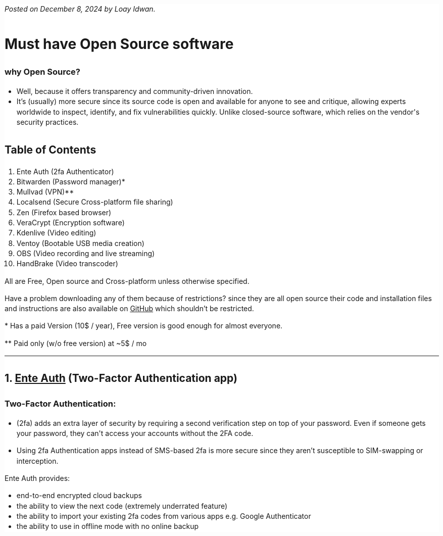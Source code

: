 ###### Posted on December 8, 2024 by Loay Idwan.
# Must have Open Source software

### why Open Source?

- Well, because it offers transparency and community-driven innovation.
- It’s (usually) more secure since its source code is open and available for anyone to see and critique, allowing experts worldwide to inspect, identify, and fix vulnerabilities quickly. Unlike closed-source software, which relies on the vendor's security practices.

## Table of Contents

1. Ente Auth (2fa Authenticator)
2. Bitwarden (Password manager)*
3. Mullvad (VPN)**
4. Localsend (Secure Cross-platform file sharing)
5. Zen (Firefox based browser)
6. VeraCrypt (Encryption software)
7. Kdenlive (Video editing)
8. Ventoy (Bootable USB media creation)
9. OBS (Video recording and live streaming)
10. HandBrake (Video transcoder)

All are Free, Open source and Cross-platform unless otherwise specified.

Have a problem downloading any of them because of restrictions? since they are all open source their code and installation files and instructions are also available on [GitHub](https://github.com/) which shouldn’t be restricted.

\* Has a paid Version (10$ / year), Free version is good enough for almost everyone.

** Paid only (w/o free version) at ~5$ / mo

---

## 1. [Ente Auth](https://ente.io/auth/) (Two-Factor Authentication app)

### Two-Factor Authentication:

- (2fa) adds an extra layer of security by requiring a second verification step on top of your password. Even if someone gets your password, they can't access your accounts without the 2FA code.

- Using 2fa Authentication apps instead of SMS-based 2fa is more secure since they aren’t susceptible to SIM-swapping or interception.

Ente Auth provides:

- end-to-end encrypted cloud backups
- the ability to view the next code (extremely underrated feature)
- the ability to import your existing 2fa codes from various apps e.g. Google Authenticator
- the ability to use in offline mode with no online backup
